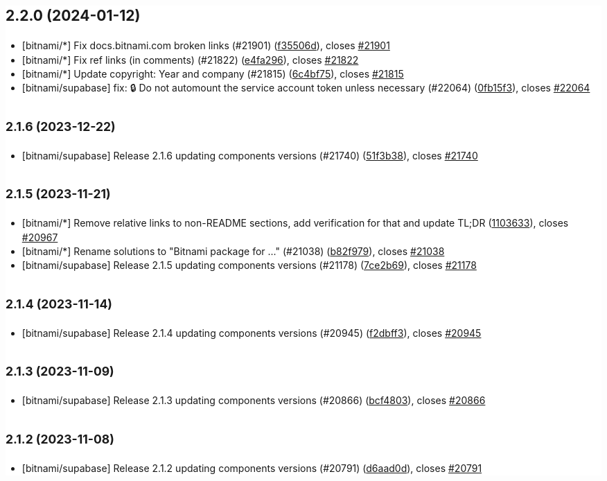 ## 2.2.0 (2024-01-12)

* [bitnami/*] Fix docs.bitnami.com broken links (#21901) ([f35506d](https://github.com/bitnami/charts/commit/f35506d2dadee4f097986e7792df1f53ab215b5d)), closes [#21901](https://github.com/bitnami/charts/issues/21901)
* [bitnami/*] Fix ref links (in comments) (#21822) ([e4fa296](https://github.com/bitnami/charts/commit/e4fa296106b225cf8c82445727c675c7c725e380)), closes [#21822](https://github.com/bitnami/charts/issues/21822)
* [bitnami/*] Update copyright: Year and company (#21815) ([6c4bf75](https://github.com/bitnami/charts/commit/6c4bf75dec58fc7c9aee9f089777b1a858c17d5b)), closes [#21815](https://github.com/bitnami/charts/issues/21815)
* [bitnami/supabase] fix: :lock: Do not automount the service account token unless necessary (#22064) ([0fb15f3](https://github.com/bitnami/charts/commit/0fb15f352a9ee132007b2476f75acd93f9f33a52)), closes [#22064](https://github.com/bitnami/charts/issues/22064)

## <small>2.1.6 (2023-12-22)</small>

* [bitnami/supabase] Release 2.1.6 updating components versions (#21740) ([51f3b38](https://github.com/bitnami/charts/commit/51f3b384330fab502e41b238dbf295eab615ea88)), closes [#21740](https://github.com/bitnami/charts/issues/21740)

## <small>2.1.5 (2023-11-21)</small>

* [bitnami/*] Remove relative links to non-README sections, add verification for that and update TL;DR ([1103633](https://github.com/bitnami/charts/commit/11036334d82df0490aa4abdb591543cab6cf7d7f)), closes [#20967](https://github.com/bitnami/charts/issues/20967)
* [bitnami/*] Rename solutions to "Bitnami package for ..." (#21038) ([b82f979](https://github.com/bitnami/charts/commit/b82f979e4fb63423fe6e2192c946d09d79c944fc)), closes [#21038](https://github.com/bitnami/charts/issues/21038)
* [bitnami/supabase] Release 2.1.5 updating components versions (#21178) ([7ce2b69](https://github.com/bitnami/charts/commit/7ce2b696ea4aba57a4b183e3fa2c86cd28001122)), closes [#21178](https://github.com/bitnami/charts/issues/21178)

## <small>2.1.4 (2023-11-14)</small>

* [bitnami/supabase] Release 2.1.4 updating components versions (#20945) ([f2dbff3](https://github.com/bitnami/charts/commit/f2dbff31b40a6113a32276306da8ee2dd8361922)), closes [#20945](https://github.com/bitnami/charts/issues/20945)

## <small>2.1.3 (2023-11-09)</small>

* [bitnami/supabase] Release 2.1.3 updating components versions (#20866) ([bcf4803](https://github.com/bitnami/charts/commit/bcf48032b21e6d4ea6fea53bc42ac50ffd40da9f)), closes [#20866](https://github.com/bitnami/charts/issues/20866)

## <small>2.1.2 (2023-11-08)</small>

* [bitnami/supabase] Release 2.1.2 updating components versions (#20791) ([d6aad0d](https://github.com/bitnami/charts/commit/d6aad0d7ae971ed2fdffc37a7e09ea8d9f8fdb7f)), closes [#20791](https://github.com/bitnami/charts/issues/20791)
